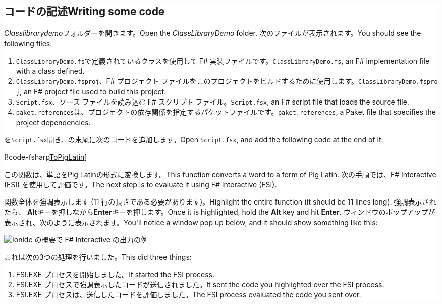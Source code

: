 ## <a name="writing-some-code"></a><span data-ttu-id="34544-129">コードの記述</span><span class="sxs-lookup"><span data-stu-id="34544-129">Writing some code</span></span>

<span data-ttu-id="34544-130">*Classlibrarydemo*フォルダーを開きます。</span><span class="sxs-lookup"><span data-stu-id="34544-130">Open the *ClassLibraryDemo* folder.</span></span>  <span data-ttu-id="34544-131">次のファイルが表示されます。</span><span class="sxs-lookup"><span data-stu-id="34544-131">You should see the following files:</span></span>

1. <span data-ttu-id="34544-132">`ClassLibraryDemo.fs`で定義されているクラスを使用して F# 実装ファイルです。</span><span class="sxs-lookup"><span data-stu-id="34544-132">`ClassLibraryDemo.fs`, an F# implementation file with a class defined.</span></span>
2. <span data-ttu-id="34544-133">`ClassLibraryDemo.fsproj`、F# プロジェクト ファイルをこのプロジェクトをビルドするために使用します。</span><span class="sxs-lookup"><span data-stu-id="34544-133">`ClassLibraryDemo.fsproj`, an F# project file used to build this project.</span></span>
3. <span data-ttu-id="34544-134">`Script.fsx`、ソース ファイルを読み込む F# スクリプト ファイル。</span><span class="sxs-lookup"><span data-stu-id="34544-134">`Script.fsx`, an F# script file that loads the source file.</span></span>
4. <span data-ttu-id="34544-135">`paket.references`は、プロジェクトの依存関係を指定するパケットファイルです。</span><span class="sxs-lookup"><span data-stu-id="34544-135">`paket.references`, a Paket file that specifies the project dependencies.</span></span>

<span data-ttu-id="34544-136">を`Script.fsx`開き、の末尾に次のコードを追加します。</span><span class="sxs-lookup"><span data-stu-id="34544-136">Open `Script.fsx`, and add the following code at the end of it:</span></span>

[!code-fsharp[ToPigLatin](~/samples/snippets/fsharp/getting-started/to-pig-latin.fsx)]

<span data-ttu-id="34544-137">この関数は、単語を[Pig Latin](https://en.wikipedia.org/wiki/Pig_Latin)の形式に変換します。</span><span class="sxs-lookup"><span data-stu-id="34544-137">This function converts a word to a form of [Pig Latin](https://en.wikipedia.org/wiki/Pig_Latin).</span></span> <span data-ttu-id="34544-138">次の手順では、F# Interactive (FSI) を使用して評価です。</span><span class="sxs-lookup"><span data-stu-id="34544-138">The next step is to evaluate it using F# Interactive (FSI).</span></span>

<span data-ttu-id="34544-139">関数全体を強調表示します (11 行の長さである必要があります)。</span><span class="sxs-lookup"><span data-stu-id="34544-139">Highlight the entire function (it should be 11 lines long).</span></span> <span data-ttu-id="34544-140">強調表示されたら、 **Alt**キーを押しながら**Enter**キーを押します。</span><span class="sxs-lookup"><span data-stu-id="34544-140">Once it is highlighted, hold the **Alt** key and hit **Enter**.</span></span> <span data-ttu-id="34544-141">ウィンドウのポップアップが表示され、次のように表示されます。</span><span class="sxs-lookup"><span data-stu-id="34544-141">You'll notice a window pop up below, and it should show something like this:</span></span>

![Ionide の概要で F# Interactive の出力の例](./media/getting-started-vscode/vscode-fsi.png)

<span data-ttu-id="34544-143">これは次の3つの処理を行いました。</span><span class="sxs-lookup"><span data-stu-id="34544-143">This did three things:</span></span>

1. <span data-ttu-id="34544-144">FSI.EXE プロセスを開始しました。</span><span class="sxs-lookup"><span data-stu-id="34544-144">It started the FSI process.</span></span>
2. <span data-ttu-id="34544-145">FSI.EXE プロセスで強調表示したコードが送信されました。</span><span class="sxs-lookup"><span data-stu-id="34544-145">It sent the code you highlighted over the FSI process.</span></span>
3. <span data-ttu-id="34544-146">FSI.EXE プロセスは、送信したコードを評価しました。</span><span class="sxs-lookup"><span data-stu-id="34544-146">The FSI process evaluated the code you sent over.</span></span>

